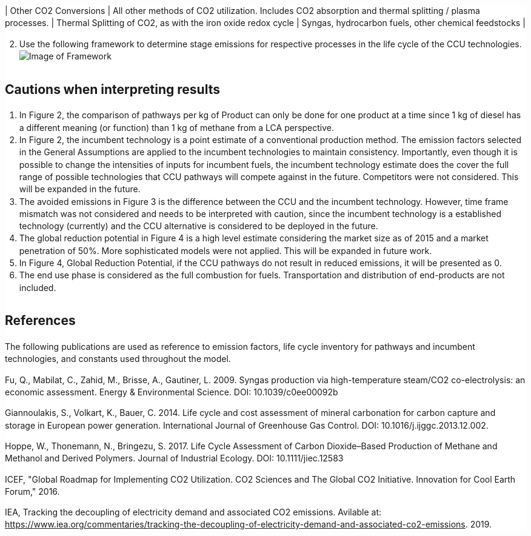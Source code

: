 | Other CO2 Conversions | All other methods of CO2 utilization. Includes CO2 absorption and thermal splitting / plasma processes.                   | Thermal Splitting of CO2, as with the iron oxide redox cycle                                                   | Syngas, hydrocarbon fuels, other chemical feedstocks                                                |

2. Use the following framework to determine stage emissions for respective processes in the life cycle of the CCU technologies.
![Image of Framework](/framework.png)

## Cautions when interpreting results
1. In Figure 2, the comparison of pathways per kg of Product can only be done for one product at a time since 1 kg of diesel has a different meaning (or function) than 1 kg of methane from a LCA perspective.
2. In Figure 2, the incumbent technology is a point estimate of a conventional production method. The emission factors selected in the General Assumptions are applied to the incumbent technologies to maintain consistency. Importantly, even though it is possible to change the intensities of inputs for incumbent fuels, the incumbent technology estimate does the cover the full range of possible technologies that CCU pathways will compete against in the future. Competitors were not considered. This will be expanded in the future.
3. The avoided emissions in Figure 3 is the difference between the CCU and the incumbent technology. However, time frame mismatch was not considered and needs to be interpreted with caution, since the incumbent technology is a established technology (currently) and the CCU alternative is considered to be deployed in the future.
4. The global reduction potential in Figure 4 is a high level estimate considering the market size as of 2015 and a market penetration of 50%. More sophisticated models were not applied. This will be expanded in future work.
5. In Figure 4, Global Reduction Potential, if the CCU pathways do not result in reduced emissions, it will be presented as 0.
6. The end use phase is considered as the full combustion for fuels. Transportation and distribution of end-products are not included.

## References

The following publications are used as reference to emission factors, life cycle inventory for pathways and incumbent technologies, and constants used throughout the model.

Fu, Q., Mabilat, C., Zahid, M., Brisse, A., Gautiner, L. 2009. Syngas production via high-temperature steam/CO2 co-electrolysis: an economic assessment. Energy & Environmental Science. DOI: 10.1039/c0ee00092b										
										
										
Giannoulakis, S., Volkart, K., Bauer, C. 2014. Life cycle and cost assessment of mineral carbonation for carbon capture and storage in European power generation. International Journal of Greenhouse Gas Control. DOI: 10.1016/j.ijggc.2013.12.002.										
										
										
Hoppe, W., Thonemann, N., Bringezu, S. 2017. Life Cycle Assessment of Carbon Dioxide–Based Production of Methane and Methanol and Derived Polymers. Journal of Industrial Ecology. DOI: 10.1111/jiec.12583										
										
										
ICEF, "Global Roadmap for Implementing CO2 Utilization. CO2 Sciences and The Global CO2 Initiative. Innovation for Cool Earth Forum," 2016.										
										
IEA, Tracking the decoupling of electricity demand and associated CO2 emissions. Avilable at: <https://www.iea.org/commentaries/tracking-the-decoupling-of-electricity-demand-and-associated-co2-emissions>. 2019.										
										